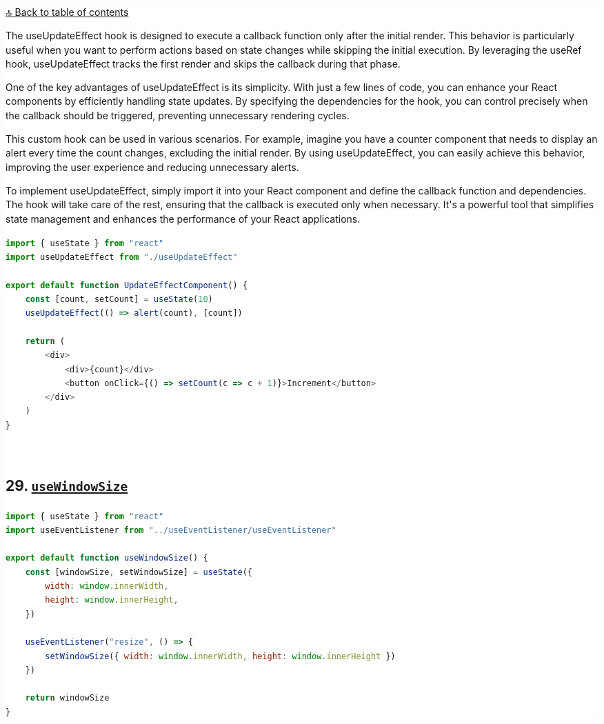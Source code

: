 [🔝 Back to table of contents](#table-of-contents)

The useUpdateEffect hook is designed to execute a callback function only after the initial render. This behavior is particularly useful when you want to perform actions based on state changes while skipping the initial execution. By leveraging the useRef hook, useUpdateEffect tracks the first render and skips the callback during that phase.

One of the key advantages of useUpdateEffect is its simplicity. With just a few lines of code, you can enhance your React components by efficiently handling state updates. By specifying the dependencies for the hook, you can control precisely when the callback should be triggered, preventing unnecessary rendering cycles.

This custom hook can be used in various scenarios. For example, imagine you have a counter component that needs to display an alert every time the count changes, excluding the initial render. By using useUpdateEffect, you can easily achieve this behavior, improving the user experience and reducing unnecessary alerts.

To implement useUpdateEffect, simply import it into your React component and define the callback function and dependencies. The hook will take care of the rest, ensuring that the callback is executed only when necessary. It's a powerful tool that simplifies state management and enhances the performance of your React applications.

```javascript
import { useState } from "react"
import useUpdateEffect from "./useUpdateEffect"

export default function UpdateEffectComponent() {
    const [count, setCount] = useState(10)
    useUpdateEffect(() => alert(count), [count])

    return (
        <div>
            <div>{count}</div>
            <button onClick={() => setCount(c => c + 1)}>Increment</button>
        </div>
    )
}
```

<br />

## 29. [`useWindowSize`](https://github.com/sergeyleschev/react-custom-hooks/blob/main/src/hooks/useWindowSize/useWindowSize.js)

```javascript
import { useState } from "react"
import useEventListener from "../useEventListener/useEventListener"

export default function useWindowSize() {
    const [windowSize, setWindowSize] = useState({
        width: window.innerWidth,
        height: window.innerHeight,
    })

    useEventListener("resize", () => {
        setWindowSize({ width: window.innerWidth, height: window.innerHeight })
    })

    return windowSize
}
```

